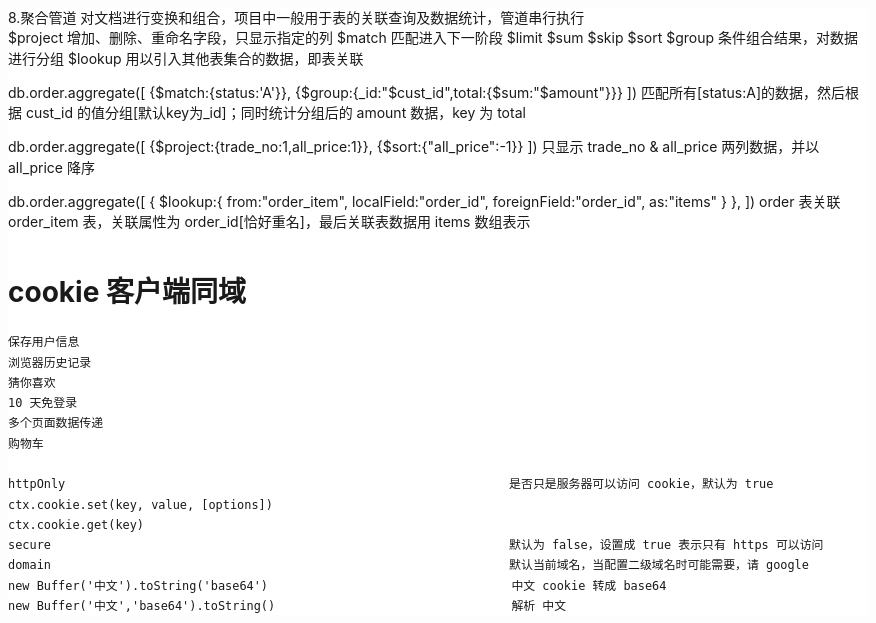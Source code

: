 8.聚合管道                                                                 对文档进行变换和组合，项目中一般用于表的关联查询及数据统计，管道串行执行   
  $project                                                                增加、删除、重命名字段，只显示指定的列
  $match                                                                  匹配进入下一阶段
  $limit
  $sum
  $skip
  $sort
  $group                                                                  条件组合结果，对数据进行分组
  $lookup                                                                 用以引入其他表集合的数据，即表关联

  db.order.aggregate([
    {$match:{status:'A'}},
    {$group:{_id:"$cust_id",total:{$sum:"$amount"}}}
  ])                                                                      匹配所有[status:A]的数据，然后根据 cust_id 的值分组[默认key为_id]；同时统计分组后的 amount 数据，key 为 total

  db.order.aggregate([
    {$project:{trade_no:1,all_price:1}},
    {$sort:{"all_price":-1}}
  ])                                                                      只显示 trade_no & all_price 两列数据，并以 all_price 降序  

  db.order.aggregate([
    {
      $lookup:{
        from:"order_item",
        localField:"order_id",
        foreignField:"order_id",
        as:"items"
      }
    },
  ])                                                                      order 表关联 order_item 表，关联属性为 order_id[恰好重名]，最后关联表数据用 items 数组表示           


  # cookie 客户端同域
    保存用户信息
    浏览器历史记录
    猜你喜欢
    10 天免登录
    多个页面数据传递
    购物车

    httpOnly                                                              是否只是服务器可以访问 cookie，默认为 true
    ctx.cookie.set(key, value, [options])
    ctx.cookie.get(key)
    secure                                                                默认为 false，设置成 true 表示只有 https 可以访问
    domain                                                                默认当前域名，当配置二级域名时可能需要，请 google
    new Buffer('中文').toString('base64')                                  中文 cookie 转成 base64
    new Buffer('中文','base64').toString()                                 解析 中文
